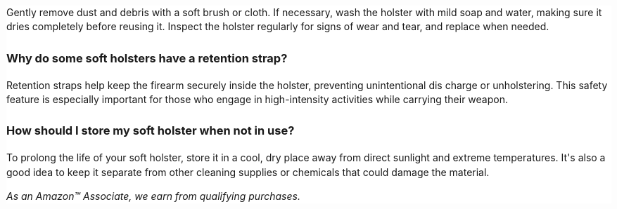 Gently remove dust and debris with a soft brush or cloth. If necessary, wash the holster with mild soap and water, making sure it dries completely before reusing it. Inspect the holster regularly for signs of wear and tear, and replace when needed.

### Why do some soft holsters have a retention strap?

Retention straps help keep the firearm securely inside the holster, preventing unintentional dis charge or unholstering. This safety feature is especially important for those who engage in high-intensity activities while carrying their weapon.

### How should I store my soft holster when not in use?

To prolong the life of your soft holster, store it in a cool, dry place away from direct sunlight and extreme temperatures. It's also a good idea to keep it separate from other cleaning supplies or chemicals that could damage the material.

_As an Amazon™ Associate, we earn from qualifying purchases._
